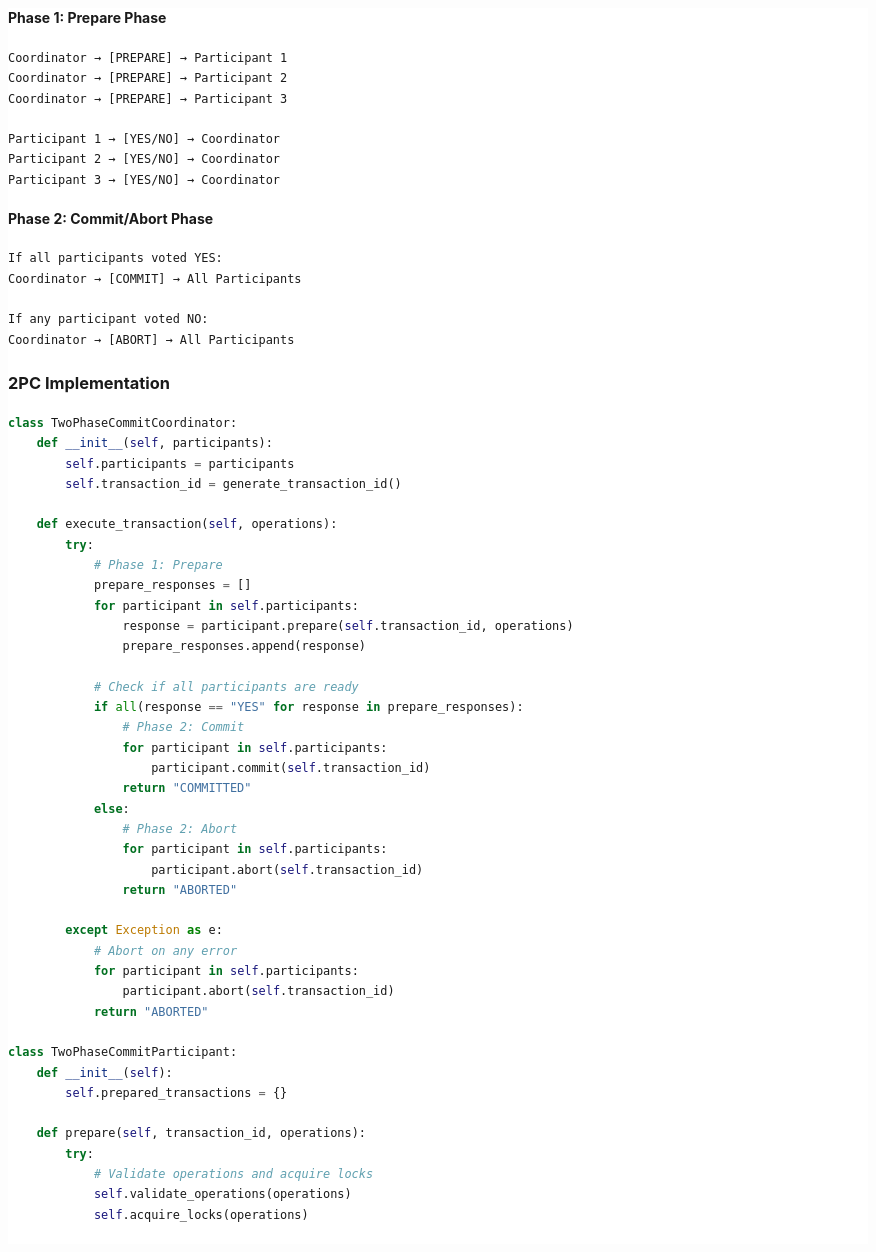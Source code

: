 #### Phase 1: Prepare Phase
```
Coordinator → [PREPARE] → Participant 1
Coordinator → [PREPARE] → Participant 2
Coordinator → [PREPARE] → Participant 3

Participant 1 → [YES/NO] → Coordinator
Participant 2 → [YES/NO] → Coordinator  
Participant 3 → [YES/NO] → Coordinator
```

#### Phase 2: Commit/Abort Phase
```
If all participants voted YES:
Coordinator → [COMMIT] → All Participants

If any participant voted NO:
Coordinator → [ABORT] → All Participants
```

### 2PC Implementation

```python
class TwoPhaseCommitCoordinator:
    def __init__(self, participants):
        self.participants = participants
        self.transaction_id = generate_transaction_id()
        
    def execute_transaction(self, operations):
        try:
            # Phase 1: Prepare
            prepare_responses = []
            for participant in self.participants:
                response = participant.prepare(self.transaction_id, operations)
                prepare_responses.append(response)
                
            # Check if all participants are ready
            if all(response == "YES" for response in prepare_responses):
                # Phase 2: Commit
                for participant in self.participants:
                    participant.commit(self.transaction_id)
                return "COMMITTED"
            else:
                # Phase 2: Abort
                for participant in self.participants:
                    participant.abort(self.transaction_id)
                return "ABORTED"
                
        except Exception as e:
            # Abort on any error
            for participant in self.participants:
                participant.abort(self.transaction_id)
            return "ABORTED"

class TwoPhaseCommitParticipant:
    def __init__(self):
        self.prepared_transactions = {}
        
    def prepare(self, transaction_id, operations):
        try:
            # Validate operations and acquire locks
            self.validate_operations(operations)
            self.acquire_locks(operations)
            
```